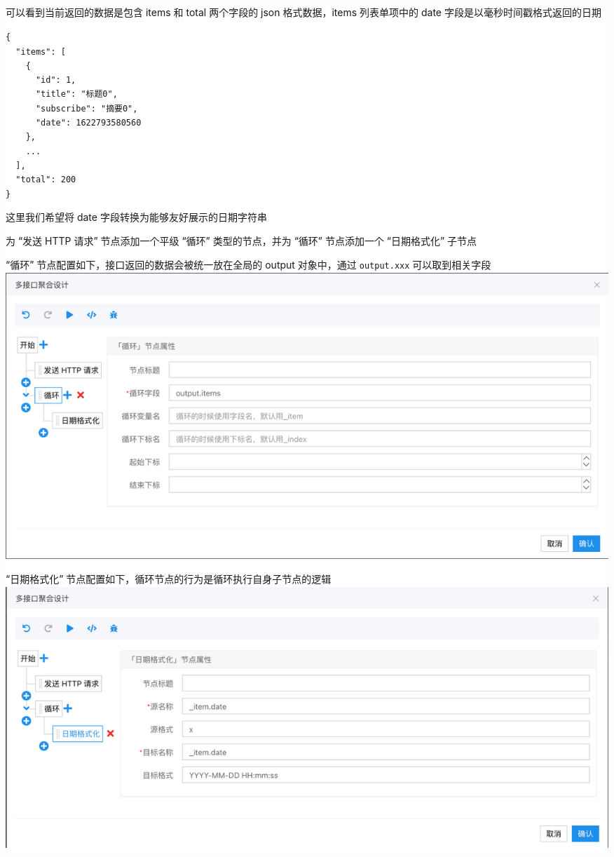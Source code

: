 可以看到当前返回的数据是包含 items 和 total 两个字段的 json 格式数据，items 列表单项中的 date 字段是以毫秒时间戳格式返回的日期

```
{
  "items": [
    {
      "id": 1,
      "title": "标题0",
      "subscribe": "摘要0",
      "date": 1622793580560
    },
    ...
  ],
  "total": 200
}
```

这里我们希望将 date 字段转换为能够友好展示的日期字符串

为 “发送 HTTP 请求” 节点添加一个平级 “循环” 类型的节点，并为 “循环” 节点添加一个 “日期格式化” 子节点

“循环” 节点配置如下，接口返回的数据会被统一放在全局的 output 对象中，通过 `output.xxx` 可以取到相关字段
![loop](../static/img/API/API编排/loop.png)

“日期格式化” 节点配置如下，循环节点的行为是循环执行自身子节点的逻辑
![dateformat](../static/img/API/API编排/dateformat.png)
